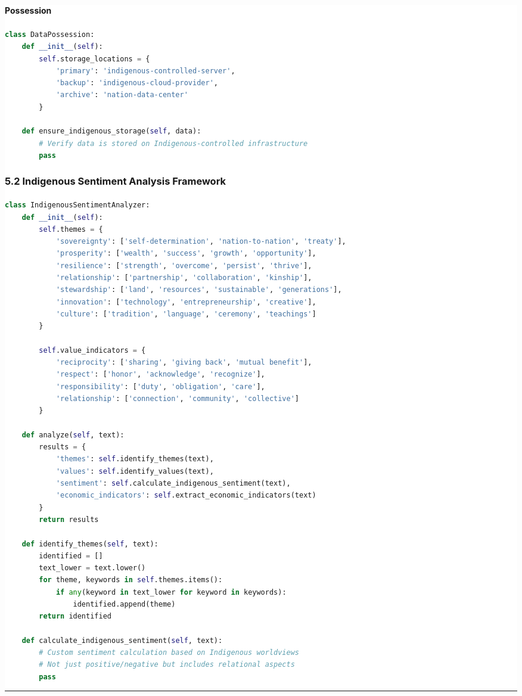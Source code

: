 #### Possession
```python
class DataPossession:
    def __init__(self):
        self.storage_locations = {
            'primary': 'indigenous-controlled-server',
            'backup': 'indigenous-cloud-provider',
            'archive': 'nation-data-center'
        }
    
    def ensure_indigenous_storage(self, data):
        # Verify data is stored on Indigenous-controlled infrastructure
        pass
```

### 5.2 Indigenous Sentiment Analysis Framework

```python
class IndigenousSentimentAnalyzer:
    def __init__(self):
        self.themes = {
            'sovereignty': ['self-determination', 'nation-to-nation', 'treaty'],
            'prosperity': ['wealth', 'success', 'growth', 'opportunity'],
            'resilience': ['strength', 'overcome', 'persist', 'thrive'],
            'relationship': ['partnership', 'collaboration', 'kinship'],
            'stewardship': ['land', 'resources', 'sustainable', 'generations'],
            'innovation': ['technology', 'entrepreneurship', 'creative'],
            'culture': ['tradition', 'language', 'ceremony', 'teachings']
        }
        
        self.value_indicators = {
            'reciprocity': ['sharing', 'giving back', 'mutual benefit'],
            'respect': ['honor', 'acknowledge', 'recognize'],
            'responsibility': ['duty', 'obligation', 'care'],
            'relationship': ['connection', 'community', 'collective']
        }
    
    def analyze(self, text):
        results = {
            'themes': self.identify_themes(text),
            'values': self.identify_values(text),
            'sentiment': self.calculate_indigenous_sentiment(text),
            'economic_indicators': self.extract_economic_indicators(text)
        }
        return results
    
    def identify_themes(self, text):
        identified = []
        text_lower = text.lower()
        for theme, keywords in self.themes.items():
            if any(keyword in text_lower for keyword in keywords):
                identified.append(theme)
        return identified
    
    def calculate_indigenous_sentiment(self, text):
        # Custom sentiment calculation based on Indigenous worldviews
        # Not just positive/negative but includes relational aspects
        pass
```

---